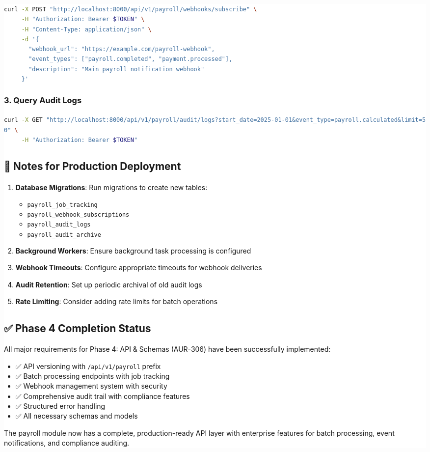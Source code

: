 ```bash
curl -X POST "http://localhost:8000/api/v1/payroll/webhooks/subscribe" \
     -H "Authorization: Bearer $TOKEN" \
     -H "Content-Type: application/json" \
     -d '{
       "webhook_url": "https://example.com/payroll-webhook",
       "event_types": ["payroll.completed", "payment.processed"],
       "description": "Main payroll notification webhook"
     }'
```

### 3. Query Audit Logs

```bash
curl -X GET "http://localhost:8000/api/v1/payroll/audit/logs?start_date=2025-01-01&event_type=payroll.calculated&limit=50" \
     -H "Authorization: Bearer $TOKEN"
```

## 📝 Notes for Production Deployment

1. **Database Migrations**: Run migrations to create new tables:
   - `payroll_job_tracking`
   - `payroll_webhook_subscriptions`
   - `payroll_audit_logs`
   - `payroll_audit_archive`

2. **Background Workers**: Ensure background task processing is configured

3. **Webhook Timeouts**: Configure appropriate timeouts for webhook deliveries

4. **Audit Retention**: Set up periodic archival of old audit logs

5. **Rate Limiting**: Consider adding rate limits for batch operations

## ✅ Phase 4 Completion Status

All major requirements for Phase 4: API & Schemas (AUR-306) have been successfully implemented:

- ✅ API versioning with `/api/v1/payroll` prefix
- ✅ Batch processing endpoints with job tracking
- ✅ Webhook management system with security
- ✅ Comprehensive audit trail with compliance features
- ✅ Structured error handling
- ✅ All necessary schemas and models

The payroll module now has a complete, production-ready API layer with enterprise features for batch processing, event notifications, and compliance auditing.